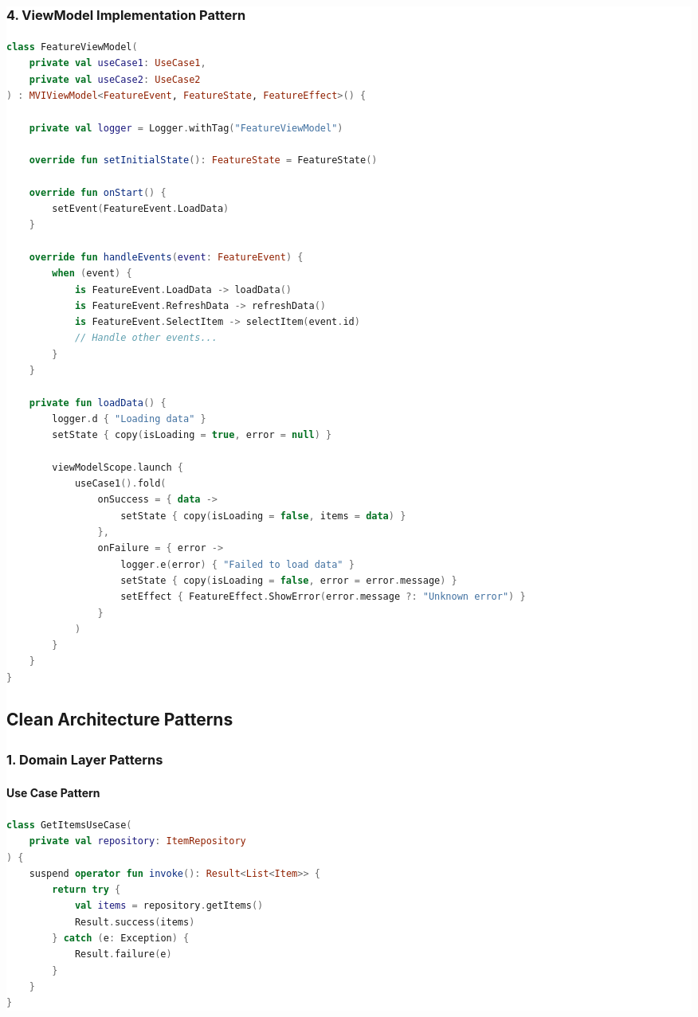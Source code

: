### 4. ViewModel Implementation Pattern
```kotlin
class FeatureViewModel(
    private val useCase1: UseCase1,
    private val useCase2: UseCase2
) : MVIViewModel<FeatureEvent, FeatureState, FeatureEffect>() {

    private val logger = Logger.withTag("FeatureViewModel")

    override fun setInitialState(): FeatureState = FeatureState()

    override fun onStart() {
        setEvent(FeatureEvent.LoadData)
    }

    override fun handleEvents(event: FeatureEvent) {
        when (event) {
            is FeatureEvent.LoadData -> loadData()
            is FeatureEvent.RefreshData -> refreshData()
            is FeatureEvent.SelectItem -> selectItem(event.id)
            // Handle other events...
        }
    }

    private fun loadData() {
        logger.d { "Loading data" }
        setState { copy(isLoading = true, error = null) }
        
        viewModelScope.launch {
            useCase1().fold(
                onSuccess = { data ->
                    setState { copy(isLoading = false, items = data) }
                },
                onFailure = { error ->
                    logger.e(error) { "Failed to load data" }
                    setState { copy(isLoading = false, error = error.message) }
                    setEffect { FeatureEffect.ShowError(error.message ?: "Unknown error") }
                }
            )
        }
    }
}
```

## Clean Architecture Patterns

### 1. Domain Layer Patterns

#### Use Case Pattern
```kotlin
class GetItemsUseCase(
    private val repository: ItemRepository
) {
    suspend operator fun invoke(): Result<List<Item>> {
        return try {
            val items = repository.getItems()
            Result.success(items)
        } catch (e: Exception) {
            Result.failure(e)
        }
    }
}

```
